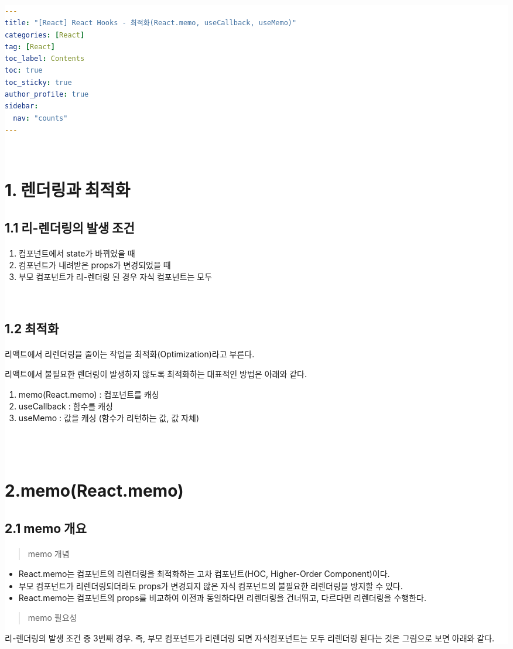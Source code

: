 ```yaml
---
title: "[React] React Hooks - 최적화(React.memo, useCallback, useMemo)"
categories: [React]
tag: [React]
toc_label: Contents
toc: true
toc_sticky: true
author_profile: true
sidebar:
  nav: "counts"
---
```


<br>

# 1. 렌더링과 최적화

## 1.1 리-렌더링의 발생 조건

1. 컴포넌트에서 state가 바뀌었을 때
2. 컴포넌트가 내려받은 props가 변경되었을 때
3. 부모 컴포넌트가 리-렌더링 된 경우 자식 컴포넌트는 모두

<br>

## 1.2 최적화

리액트에서 리렌더링을 줄이는 작업을 최적화(Optimization)라고 부른다.

리액트에서 불필요한 렌더링이 발생하지 않도록 최적화하는 대표적인 방법은 아래와 같다.

1. memo(React.memo) : 컴포넌트를 캐싱
2. useCallback : 함수를 캐싱
3. useMemo : 값을 캐싱 (함수가 리턴하는 값, 값 자체)

<br><br>

# 2.memo(React.memo)

## 2.1 memo 개요

> memo 개념

- React.memo는 컴포넌트의 리렌더링을 최적화하는 고차 컴포넌트(HOC, Higher-Order Component)이다.
- 부모 컴포넌트가 리렌더링되더라도 props가 변경되지 않은 자식 컴포넌트의 불필요한 리렌더링을 방지할 수 있다.
- React.memo는 컴포넌트의 props를 비교하여 이전과 동일하다면 리렌더링을 건너뛰고, 다르다면 리렌더링을 수행한다.

> memo 필요성

리-렌더링의 발생 조건 중 3번째 경우. 즉, 부모 컴포넌트가 리렌더링 되면 자식컴포넌트는 모두 리렌더링 된다는 것은 그림으로 보면 아래와 같다.
